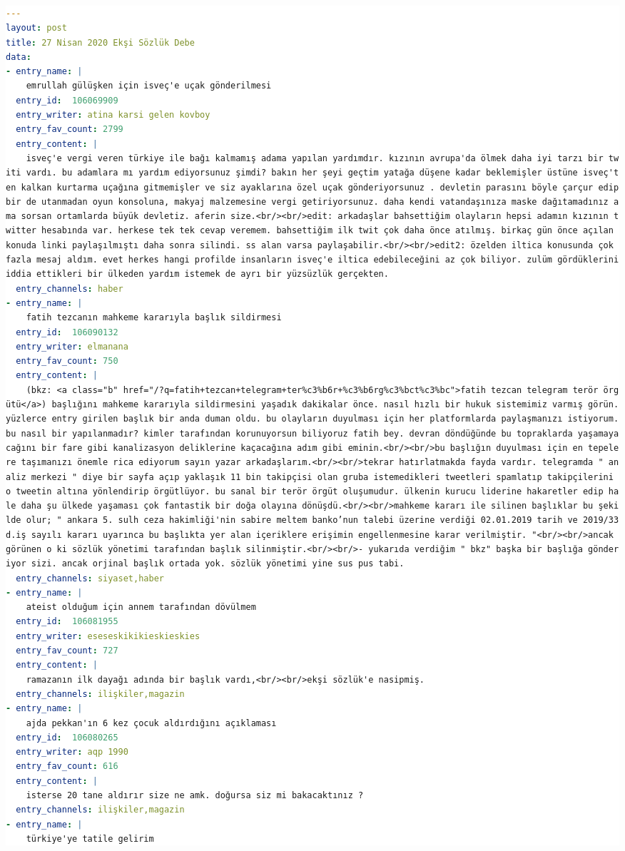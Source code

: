 ```yaml
---
layout: post
title: 27 Nisan 2020 Ekşi Sözlük Debe
data:
- entry_name: |
    emrullah gülüşken için isveç'e uçak gönderilmesi
  entry_id:  106069909
  entry_writer: atina karsi gelen kovboy
  entry_fav_count: 2799
  entry_content: |
    isveç'e vergi veren türkiye ile bağı kalmamış adama yapılan yardımdır. kızının avrupa'da ölmek daha iyi tarzı bir twiti vardı. bu adamlara mı yardım ediyorsunuz şimdi? bakın her şeyi geçtim yatağa düşene kadar beklemişler üstüne isveç'ten kalkan kurtarma uçağına gitmemişler ve siz ayaklarına özel uçak gönderiyorsunuz . devletin parasını böyle çarçur edip bir de utanmadan oyun konsoluna, makyaj malzemesine vergi getiriyorsunuz. daha kendi vatandaşınıza maske dağıtamadınız ama sorsan ortamlarda büyük devletiz. aferin size.<br/><br/>edit: arkadaşlar bahsettiğim olayların hepsi adamın kızının twitter hesabında var. herkese tek tek cevap veremem. bahsettiğim ilk twit çok daha önce atılmış. birkaç gün önce açılan konuda linki paylaşılmıştı daha sonra silindi. ss alan varsa paylaşabilir.<br/><br/>edit2: özelden iltica konusunda çok fazla mesaj aldım. evet herkes hangi profilde insanların isveç'e iltica edebileceğini az çok biliyor. zulüm gördüklerini iddia ettikleri bir ülkeden yardım istemek de ayrı bir yüzsüzlük gerçekten.
  entry_channels: haber
- entry_name: |
    fatih tezcanın mahkeme kararıyla başlık sildirmesi
  entry_id:  106090132
  entry_writer: elmanana
  entry_fav_count: 750
  entry_content: |
    (bkz: <a class="b" href="/?q=fatih+tezcan+telegram+ter%c3%b6r+%c3%b6rg%c3%bct%c3%bc">fatih tezcan telegram terör örgütü</a>) başlığını mahkeme kararıyla sildirmesini yaşadık dakikalar önce. nasıl hızlı bir hukuk sistemimiz varmış görün. yüzlerce entry girilen başlık bir anda duman oldu. bu olayların duyulması için her platformlarda paylaşmanızı istiyorum. bu nasıl bir yapılanmadır? kimler tarafından korunuyorsun biliyoruz fatih bey. devran döndüğünde bu topraklarda yaşamayacağını bir fare gibi kanalizasyon deliklerine kaçacağına adım gibi eminin.<br/><br/>bu başlığın duyulması için en tepelere taşımanızı önemle rica ediyorum sayın yazar arkadaşlarım.<br/><br/>tekrar hatırlatmakda fayda vardır. telegramda " analiz merkezi " diye bir sayfa açıp yaklaşık 11 bin takipçisi olan gruba istemedikleri tweetleri spamlatıp takipçilerini o tweetin altına yönlendirip örgütlüyor. bu sanal bir terör örgüt oluşumudur. ülkenin kurucu liderine hakaretler edip hale daha şu ülkede yaşaması çok fantastik bir doğa olayına dönüşdü.<br/><br/>mahkeme kararı ile silinen başlıklar bu şekilde olur; " ankara 5. sulh ceza hakimliği'nin sabire meltem banko’nun talebi üzerine verdiği 02.01.2019 tarih ve 2019/33 d.iş sayılı kararı uyarınca bu başlıkta yer alan içeriklere erişimin engellenmesine karar verilmiştir. "<br/><br/>ancak görünen o ki sözlük yönetimi tarafından başlık silinmiştir.<br/><br/>- yukarıda verdiğim " bkz" başka bir başlığa gönderiyor sizi. ancak orjinal başlık ortada yok. sözlük yönetimi yine sus pus tabi.
  entry_channels: siyaset,haber
- entry_name: |
    ateist olduğum için annem tarafından dövülmem
  entry_id:  106081955
  entry_writer: eseseskikikieskieskies
  entry_fav_count: 727
  entry_content: |
    ramazanın ilk dayağı adında bir başlık vardı,<br/><br/>ekşi sözlük'e nasipmiş.
  entry_channels: ilişkiler,magazin
- entry_name: |
    ajda pekkan'ın 6 kez çocuk aldırdığını açıklaması
  entry_id:  106080265
  entry_writer: aqp 1990
  entry_fav_count: 616
  entry_content: |
    isterse 20 tane aldırır size ne amk. doğursa siz mi bakacaktınız ?
  entry_channels: ilişkiler,magazin
- entry_name: |
    türkiye'ye tatile gelirim
```